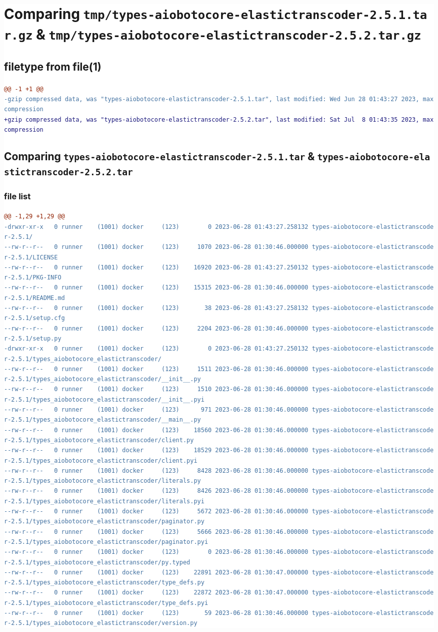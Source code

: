 # Comparing `tmp/types-aiobotocore-elastictranscoder-2.5.1.tar.gz` & `tmp/types-aiobotocore-elastictranscoder-2.5.2.tar.gz`

## filetype from file(1)

```diff
@@ -1 +1 @@
-gzip compressed data, was "types-aiobotocore-elastictranscoder-2.5.1.tar", last modified: Wed Jun 28 01:43:27 2023, max compression
+gzip compressed data, was "types-aiobotocore-elastictranscoder-2.5.2.tar", last modified: Sat Jul  8 01:43:35 2023, max compression
```

## Comparing `types-aiobotocore-elastictranscoder-2.5.1.tar` & `types-aiobotocore-elastictranscoder-2.5.2.tar`

### file list

```diff
@@ -1,29 +1,29 @@
-drwxr-xr-x   0 runner    (1001) docker     (123)        0 2023-06-28 01:43:27.258132 types-aiobotocore-elastictranscoder-2.5.1/
--rw-r--r--   0 runner    (1001) docker     (123)     1070 2023-06-28 01:30:46.000000 types-aiobotocore-elastictranscoder-2.5.1/LICENSE
--rw-r--r--   0 runner    (1001) docker     (123)    16920 2023-06-28 01:43:27.250132 types-aiobotocore-elastictranscoder-2.5.1/PKG-INFO
--rw-r--r--   0 runner    (1001) docker     (123)    15315 2023-06-28 01:30:46.000000 types-aiobotocore-elastictranscoder-2.5.1/README.md
--rw-r--r--   0 runner    (1001) docker     (123)       38 2023-06-28 01:43:27.258132 types-aiobotocore-elastictranscoder-2.5.1/setup.cfg
--rw-r--r--   0 runner    (1001) docker     (123)     2204 2023-06-28 01:30:46.000000 types-aiobotocore-elastictranscoder-2.5.1/setup.py
-drwxr-xr-x   0 runner    (1001) docker     (123)        0 2023-06-28 01:43:27.250132 types-aiobotocore-elastictranscoder-2.5.1/types_aiobotocore_elastictranscoder/
--rw-r--r--   0 runner    (1001) docker     (123)     1511 2023-06-28 01:30:46.000000 types-aiobotocore-elastictranscoder-2.5.1/types_aiobotocore_elastictranscoder/__init__.py
--rw-r--r--   0 runner    (1001) docker     (123)     1510 2023-06-28 01:30:46.000000 types-aiobotocore-elastictranscoder-2.5.1/types_aiobotocore_elastictranscoder/__init__.pyi
--rw-r--r--   0 runner    (1001) docker     (123)      971 2023-06-28 01:30:46.000000 types-aiobotocore-elastictranscoder-2.5.1/types_aiobotocore_elastictranscoder/__main__.py
--rw-r--r--   0 runner    (1001) docker     (123)    18560 2023-06-28 01:30:46.000000 types-aiobotocore-elastictranscoder-2.5.1/types_aiobotocore_elastictranscoder/client.py
--rw-r--r--   0 runner    (1001) docker     (123)    18529 2023-06-28 01:30:46.000000 types-aiobotocore-elastictranscoder-2.5.1/types_aiobotocore_elastictranscoder/client.pyi
--rw-r--r--   0 runner    (1001) docker     (123)     8428 2023-06-28 01:30:46.000000 types-aiobotocore-elastictranscoder-2.5.1/types_aiobotocore_elastictranscoder/literals.py
--rw-r--r--   0 runner    (1001) docker     (123)     8426 2023-06-28 01:30:46.000000 types-aiobotocore-elastictranscoder-2.5.1/types_aiobotocore_elastictranscoder/literals.pyi
--rw-r--r--   0 runner    (1001) docker     (123)     5672 2023-06-28 01:30:46.000000 types-aiobotocore-elastictranscoder-2.5.1/types_aiobotocore_elastictranscoder/paginator.py
--rw-r--r--   0 runner    (1001) docker     (123)     5666 2023-06-28 01:30:46.000000 types-aiobotocore-elastictranscoder-2.5.1/types_aiobotocore_elastictranscoder/paginator.pyi
--rw-r--r--   0 runner    (1001) docker     (123)        0 2023-06-28 01:30:46.000000 types-aiobotocore-elastictranscoder-2.5.1/types_aiobotocore_elastictranscoder/py.typed
--rw-r--r--   0 runner    (1001) docker     (123)    22891 2023-06-28 01:30:47.000000 types-aiobotocore-elastictranscoder-2.5.1/types_aiobotocore_elastictranscoder/type_defs.py
--rw-r--r--   0 runner    (1001) docker     (123)    22872 2023-06-28 01:30:47.000000 types-aiobotocore-elastictranscoder-2.5.1/types_aiobotocore_elastictranscoder/type_defs.pyi
--rw-r--r--   0 runner    (1001) docker     (123)       59 2023-06-28 01:30:46.000000 types-aiobotocore-elastictranscoder-2.5.1/types_aiobotocore_elastictranscoder/version.py
```